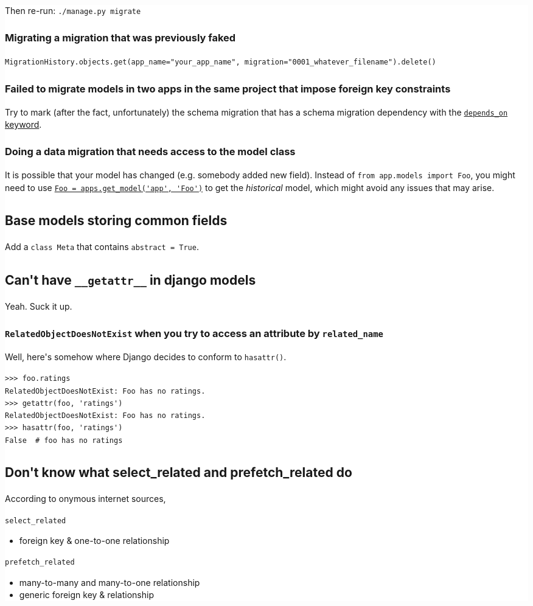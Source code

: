 Then re-run: `./manage.py migrate`

### Migrating a migration that was previously faked

`MigrationHistory.objects.get(app_name="your_app_name", migration="0001_whatever_filename").delete()`

### Failed to migrate models in two apps in the same project that impose foreign key constraints

Try to mark (after the fact, unfortunately) the schema migration that has a schema migration dependency with the [`depends_on` keyword][readthedocs].

### Doing a data migration that needs access to the model class

It is possible that your model has changed (e.g. somebody added new field).
Instead of `from app.models import Foo`, you might need to use [`Foo = apps.get_model('app', 'Foo')`](https://realpython.com/blog/python/data-migrations/) to get the *historical* model, which might avoid any issues that may arise.

## Base models storing common fields

Add a `class Meta` that contains `abstract = True`. 


## Can't have `__getattr__` in django models

Yeah. Suck it up.

### `RelatedObjectDoesNotExist` when you try to access an attribute by `related_name`

Well, here's somehow where Django decides to conform to `hasattr()`.

```
>>> foo.ratings
RelatedObjectDoesNotExist: Foo has no ratings.
>>> getattr(foo, 'ratings')
RelatedObjectDoesNotExist: Foo has no ratings.
>>> hasattr(foo, 'ratings')
False  # foo has no ratings
```

## Don't know what select_related and prefetch_related do
According to onymous internet sources,

`select_related`
- foreign key & one-to-one relationship

`prefetch_related`
- many-to-many and many-to-one relationship
- generic foreign key & relationship


[github]: https://github.com/devilry/devilry-deploy/blob/master/docs/src/migrationguides/1.4.0.rst#2-----migrate-the-database
[readthedocs]: http://south.readthedocs.org/en/latest/dependencies.html